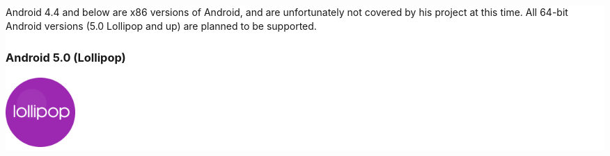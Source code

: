 Android 4.4 and below are x86 versions of Android, and are unfortunately not covered by his project at this time. All 64-bit Android versions (5.0 Lollipop and up) are planned to be supported.

### Android 5.0 (Lollipop)

<img alt="Android 5.0 logo failed to load. Click/tap here to attempt to view it" src="/Graphics/Google/Android/5.x/SVG/Android_Lollipop_Logo.svg" width="100"/>


